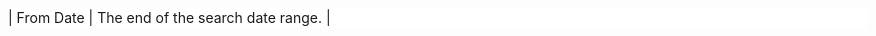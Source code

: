 | From Date            | The end of the search date range.                                                                                                                                                                                                                                                                                                                                                                                                                                                                                                                                                                                                                                                                                                                                                                                                                                                                                                                                                                                                                                                                                                                                                                                                                                                                                                                                                                                                                                                                                                                                                                                                                                                                                                                                                                                                                                                                                                                                                                                                                                                                                                                                                                                                                                                                                                                                                                                                                                                                                                                                                                                                                                                                                                                                                                                                                                                                                                                                                                                                                                                                                                                                                                                                   |